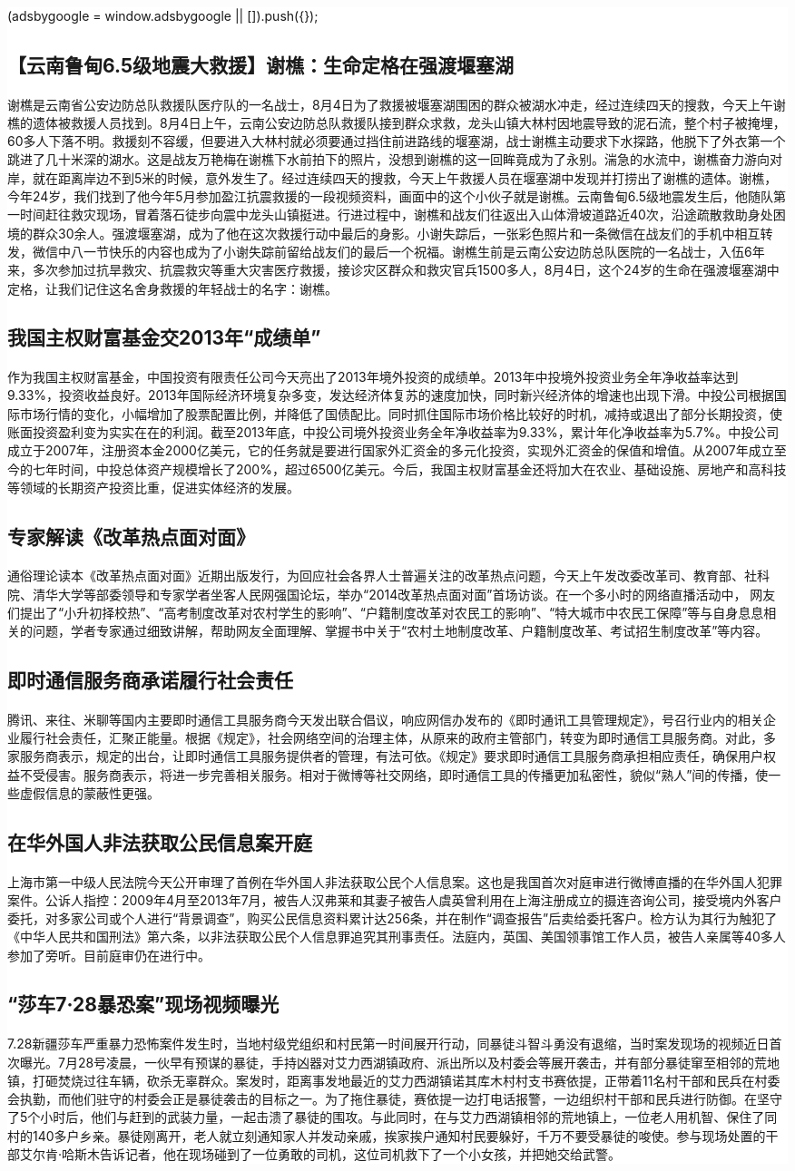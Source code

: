 



 (adsbygoogle = window.adsbygoogle || []).push({});

 
## 【云南鲁甸6.5级地震大救援】谢樵：生命定格在强渡堰塞湖


谢樵是云南省公安边防总队救援队医疗队的一名战士，8月4日为了救援被堰塞湖围困的群众被湖水冲走，经过连续四天的搜救，今天上午谢樵的遗体被救援人员找到。8月4日上午，云南公安边防总队救援队接到群众求救，龙头山镇大林村因地震导致的泥石流，整个村子被掩埋，60多人下落不明。救援刻不容缓，但要进入大林村就必须要通过挡住前进路线的堰塞湖，战士谢樵主动要求下水探路，他脱下了外衣第一个跳进了几十米深的湖水。这是战友万艳梅在谢樵下水前拍下的照片，没想到谢樵的这一回眸竟成为了永别。湍急的水流中，谢樵奋力游向对岸，就在距离岸边不到5米的时候，意外发生了。经过连续四天的搜救，今天上午救援人员在堰塞湖中发现并打捞出了谢樵的遗体。谢樵，今年24岁，我们找到了他今年5月参加盈江抗震救援的一段视频资料，画面中的这个小伙子就是谢樵。云南鲁甸6.5级地震发生后，他随队第一时间赶往救灾现场，冒着落石徒步向震中龙头山镇挺进。行进过程中，谢樵和战友们往返出入山体滑坡道路近40次，沿途疏散救助身处困境的群众30余人。强渡堰塞湖，成为了他在这次救援行动中最后的身影。小谢失踪后，一张彩色照片和一条微信在战友们的手机中相互转发，微信中八一节快乐的内容也成为了小谢失踪前留给战友们的最后一个祝福。谢樵生前是云南公安边防总队医院的一名战士，入伍6年来，多次参加过抗旱救灾、抗震救灾等重大灾害医疗救援，接诊灾区群众和救灾官兵1500多人，8月4日，这个24岁的生命在强渡堰塞湖中定格，让我们记住这名舍身救援的年轻战士的名字：谢樵。


## 我国主权财富基金交2013年“成绩单”


作为我国主权财富基金，中国投资有限责任公司今天亮出了2013年境外投资的成绩单。2013年中投境外投资业务全年净收益率达到9.33%，投资收益良好。2013年国际经济环境复杂多变，发达经济体复苏的速度加快，同时新兴经济体的增速也出现下滑。中投公司根据国际市场行情的变化，小幅增加了股票配置比例，并降低了国债配比。同时抓住国际市场价格比较好的时机，减持或退出了部分长期投资，使账面投资盈利变为实实在在的利润。截至2013年底，中投公司境外投资业务全年净收益率为9.33%，累计年化净收益率为5.7%。中投公司成立于2007年，注册资本金2000亿美元，它的任务就是要进行国家外汇资金的多元化投资，实现外汇资金的保值和增值。从2007年成立至今的七年时间，中投总体资产规模增长了200%，超过6500亿美元。今后，我国主权财富基金还将加大在农业、基础设施、房地产和高科技等领域的长期资产投资比重，促进实体经济的发展。


## 专家解读《改革热点面对面》


通俗理论读本《改革热点面对面》近期出版发行，为回应社会各界人士普遍关注的改革热点问题，今天上午发改委改革司、教育部、社科院、清华大学等部委领导和专家学者坐客人民网强国论坛，举办“2014改革热点面对面”首场访谈。在一个多小时的网络直播活动中， 网友们提出了“小升初择校热”、“高考制度改革对农村学生的影响”、“户籍制度改革对农民工的影响”、“特大城市中农民工保障”等与自身息息相关的问题，学者专家通过细致讲解，帮助网友全面理解、掌握书中关于“农村土地制度改革、户籍制度改革、考试招生制度改革”等内容。


## 即时通信服务商承诺履行社会责任


腾讯、来往、米聊等国内主要即时通信工具服务商今天发出联合倡议，响应网信办发布的《即时通讯工具管理规定》，号召行业内的相关企业履行社会责任，汇聚正能量。根据《规定》，社会网络空间的治理主体，从原来的政府主管部门，转变为即时通信工具服务商。对此，多家服务商表示，规定的出台，让即时通信工具服务提供者的管理，有法可依。《规定》要求即时通信工具服务商承担相应责任，确保用户权益不受侵害。服务商表示，将进一步完善相关服务。相对于微博等社交网络，即时通信工具的传播更加私密性，貌似“熟人”间的传播，使一些虚假信息的蒙蔽性更强。


## 在华外国人非法获取公民信息案开庭


上海市第一中级人民法院今天公开审理了首例在华外国人非法获取公民个人信息案。这也是我国首次对庭审进行微博直播的在华外国人犯罪案件。公诉人指控：2009年4月至2013年7月，被告人汉弗莱和其妻子被告人虞英曾利用在上海注册成立的摄连咨询公司，接受境内外客户委托，对多家公司或个人进行“背景调查”，购买公民信息资料累计达256条，并在制作“调查报告”后卖给委托客户。检方认为其行为触犯了《中华人民共和国刑法》第六条，以非法获取公民个人信息罪追究其刑事责任。法庭内，英国、美国领事馆工作人员，被告人亲属等40多人参加了旁听。目前庭审仍在进行中。


## “莎车7·28暴恐案”现场视频曝光


7.28新疆莎车严重暴力恐怖案件发生时，当地村级党组织和村民第一时间展开行动，同暴徒斗智斗勇没有退缩，当时案发现场的视频近日首次曝光。7月28号凌晨，一伙早有预谋的暴徒，手持凶器对艾力西湖镇政府、派出所以及村委会等展开袭击，并有部分暴徒窜至相邻的荒地镇，打砸焚烧过往车辆，砍杀无辜群众。案发时，距离事发地最近的艾力西湖镇诺其库木村村支书赛依提，正带着11名村干部和民兵在村委会执勤，而他们驻守的村委会正是暴徒袭击的目标之一。为了拖住暴徒，赛依提一边打电话报警，一边组织村干部和民兵进行防御。在坚守了5个小时后，他们与赶到的武装力量，一起击溃了暴徒的围攻。与此同时，在与艾力西湖镇相邻的荒地镇上，一位老人用机智、保住了同村的140多户乡亲。暴徒刚离开，老人就立刻通知家人并发动亲戚，挨家挨户通知村民要躲好，千万不要受暴徒的唆使。参与现场处置的干部艾尔肯·哈斯木告诉记者，他在现场碰到了一位勇敢的司机，这位司机救下了一个小女孩，并把她交给武警。
